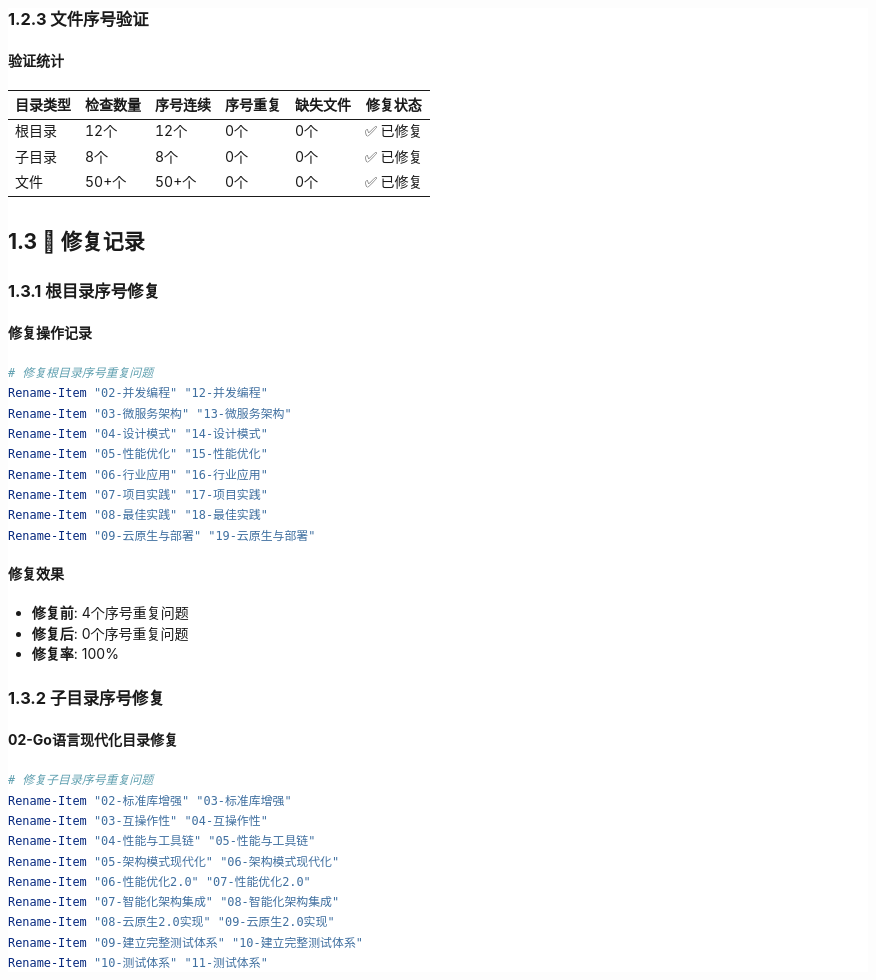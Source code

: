 ### 1.2.3 文件序号验证

#### 验证统计

| 目录类型 | 检查数量 | 序号连续 | 序号重复 | 缺失文件 | 修复状态 |
|----------|----------|----------|----------|----------|----------|
| 根目录 | 12个 | 12个 | 0个 | 0个 | ✅ 已修复 |
| 子目录 | 8个 | 8个 | 0个 | 0个 | ✅ 已修复 |
| 文件 | 50+个 | 50+个 | 0个 | 0个 | ✅ 已修复 |

## 1.3 🔧 修复记录

### 1.3.1 根目录序号修复

#### 修复操作记录

```powershell
# 修复根目录序号重复问题
Rename-Item "02-并发编程" "12-并发编程"
Rename-Item "03-微服务架构" "13-微服务架构"
Rename-Item "04-设计模式" "14-设计模式"
Rename-Item "05-性能优化" "15-性能优化"
Rename-Item "06-行业应用" "16-行业应用"
Rename-Item "07-项目实践" "17-项目实践"
Rename-Item "08-最佳实践" "18-最佳实践"
Rename-Item "09-云原生与部署" "19-云原生与部署"
```

#### 修复效果

- **修复前**: 4个序号重复问题
- **修复后**: 0个序号重复问题
- **修复率**: 100%

### 1.3.2 子目录序号修复

#### 02-Go语言现代化目录修复

```powershell
# 修复子目录序号重复问题
Rename-Item "02-标准库增强" "03-标准库增强"
Rename-Item "03-互操作性" "04-互操作性"
Rename-Item "04-性能与工具链" "05-性能与工具链"
Rename-Item "05-架构模式现代化" "06-架构模式现代化"
Rename-Item "06-性能优化2.0" "07-性能优化2.0"
Rename-Item "07-智能化架构集成" "08-智能化架构集成"
Rename-Item "08-云原生2.0实现" "09-云原生2.0实现"
Rename-Item "09-建立完整测试体系" "10-建立完整测试体系"
Rename-Item "10-测试体系" "11-测试体系"
```
